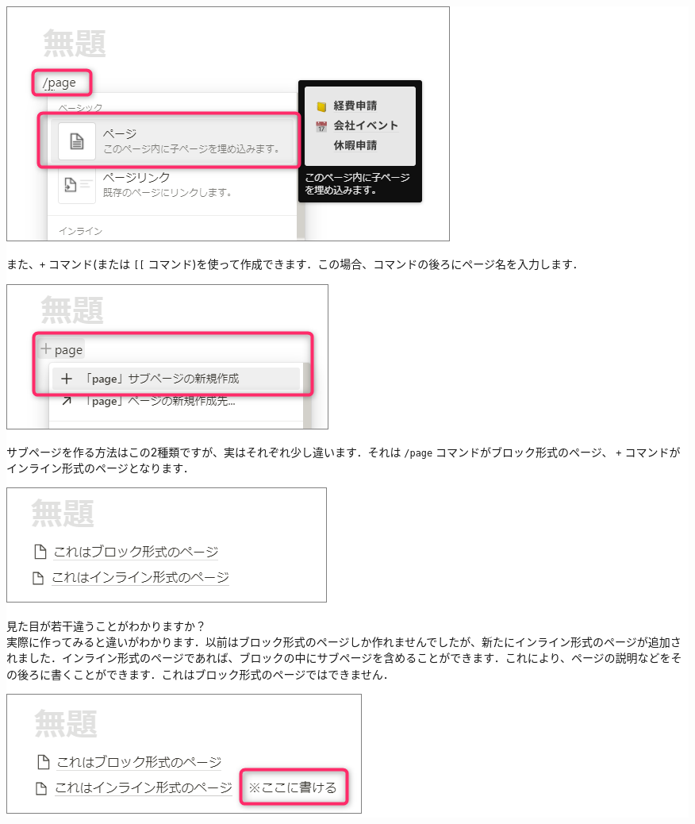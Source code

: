 ![](/img/post/notion-workflow-230125214853.png)

また、`+` コマンド(または `[[` コマンド)を使って作成できます．この場合、コマンドの後ろにページ名を入力します．

![](/img/post/notion-workflow-230125214938.png)

サブページを作る方法はこの2種類ですが、実はそれぞれ少し違います．それは `/page` コマンドがブロック形式のページ、 `+` コマンドがインライン形式のページとなります．

![](/img/post/notion-workflow-230125221232.png)

見た目が若干違うことがわかりますか？<br />
実際に作ってみると違いがわかります．以前はブロック形式のページしか作れませんでしたが、新たにインライン形式のページが追加されました．インライン形式のページであれば、ブロックの中にサブページを含めることができます．これにより、ページの説明などをその後ろに書くことができます．これはブロック形式のページではできません．

![](/img/post/notion-workflow-230125221159.png)
